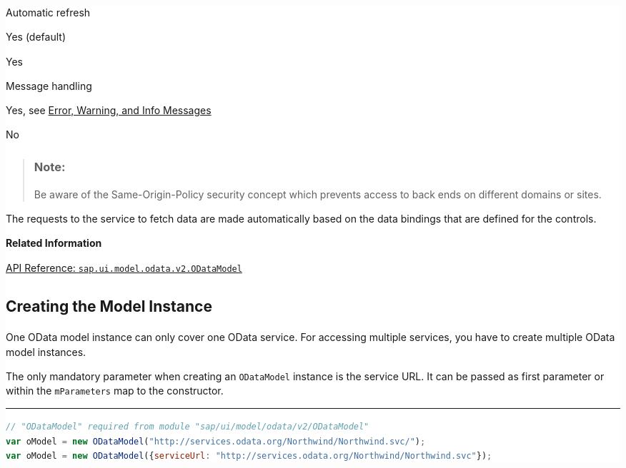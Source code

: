 Automatic refresh

</td>
<td valign="top">

Yes \(default\)

</td>
<td valign="top">

Yes

</td>
</tr>
<tr>
<td valign="top">

Message handling

</td>
<td valign="top">

Yes, see [Error, Warning, and Info Messages](error-warning-and-info-messages-62b1481.md) 

</td>
<td valign="top">

No

</td>
</tr>
</table>

> ### Note:  
> Be aware of the Same-Origin-Policy security concept which prevents access to back ends on different domains or sites.

The requests to the service to fetch data are made automatically based on the data bindings that are defined for the controls.

**Related Information**  


[API Reference: `sap.ui.model.odata.v2.ODataModel`](https://ui5.sap.com/#/api/sap.ui.model.odata.v2.ODataModel)

<a name="loio218afa0780da42fd982b72e992fb57d2"/>



## Creating the Model Instance

One OData model instance can only cover one OData service. For accessing multiple services, you have to create multiple OData model instances.

The only mandatory parameter when creating an `ODataModel` instance is the service URL. It can be passed as first parameter or within the `mParameters` map to the constructor.

***

```js
// "ODataModel" required from module "sap/ui/model/odata/v2/ODataModel"
var oModel = new ODataModel("http://services.odata.org/Northwind/Northwind.svc/");
var oModel = new ODataModel({serviceUrl: "http://services.odata.org/Northwind/Northwind.svc"});
```
